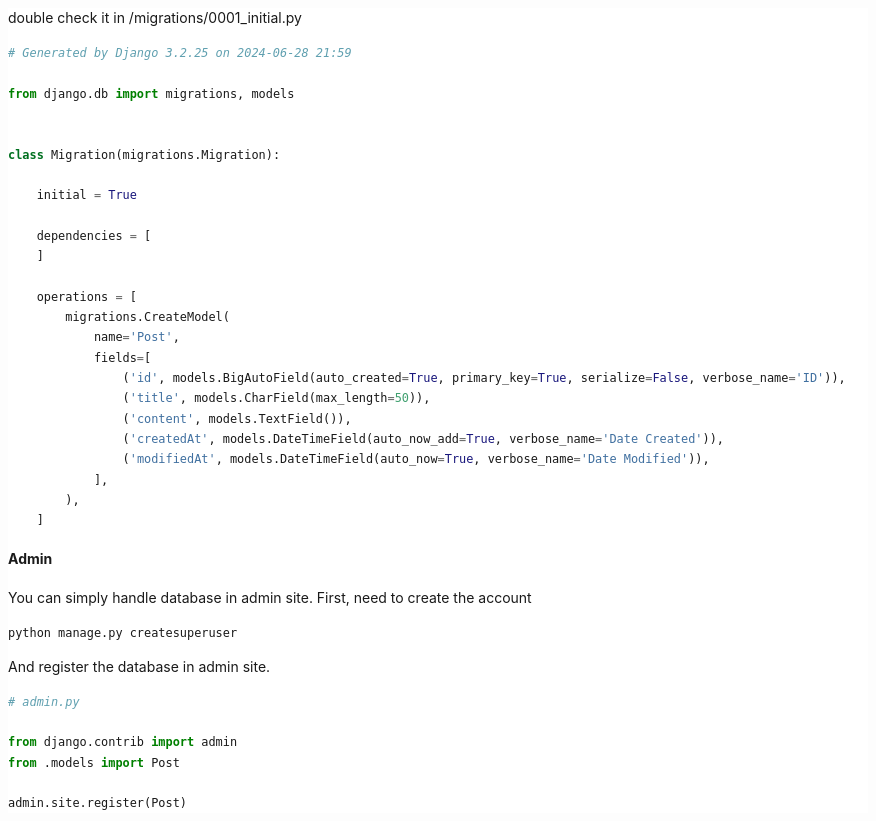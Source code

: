 ```zsh
```

double check it in /migrations/0001_initial.py

```python
# Generated by Django 3.2.25 on 2024-06-28 21:59

from django.db import migrations, models


class Migration(migrations.Migration):

    initial = True

    dependencies = [
    ]

    operations = [
        migrations.CreateModel(
            name='Post',
            fields=[
                ('id', models.BigAutoField(auto_created=True, primary_key=True, serialize=False, verbose_name='ID')),
                ('title', models.CharField(max_length=50)),
                ('content', models.TextField()),
                ('createdAt', models.DateTimeField(auto_now_add=True, verbose_name='Date Created')),
                ('modifiedAt', models.DateTimeField(auto_now=True, verbose_name='Date Modified')),
            ],
        ),
    ]
```

#### Admin

You can simply handle database in admin site. First, need to create the account

```zsh
python manage.py createsuperuser
```

And register the database in admin site.

```python
# admin.py

from django.contrib import admin
from .models import Post

admin.site.register(Post)
```
